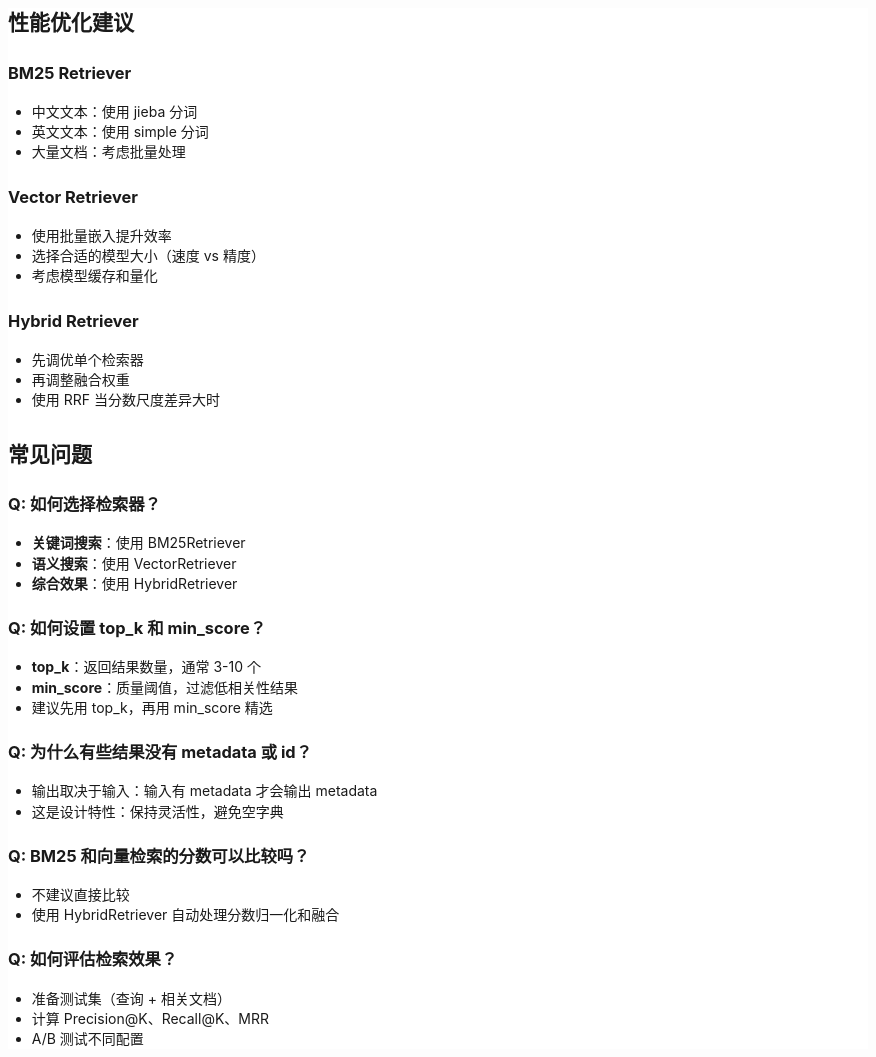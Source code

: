 ## 性能优化建议

### BM25 Retriever
- 中文文本：使用 jieba 分词
- 英文文本：使用 simple 分词
- 大量文档：考虑批量处理

### Vector Retriever
- 使用批量嵌入提升效率
- 选择合适的模型大小（速度 vs 精度）
- 考虑模型缓存和量化

### Hybrid Retriever
- 先调优单个检索器
- 再调整融合权重
- 使用 RRF 当分数尺度差异大时

## 常见问题

### Q: 如何选择检索器？
- **关键词搜索**：使用 BM25Retriever
- **语义搜索**：使用 VectorRetriever
- **综合效果**：使用 HybridRetriever

### Q: 如何设置 top_k 和 min_score？
- **top_k**：返回结果数量，通常 3-10 个
- **min_score**：质量阈值，过滤低相关性结果
- 建议先用 top_k，再用 min_score 精选

### Q: 为什么有些结果没有 metadata 或 id？
- 输出取决于输入：输入有 metadata 才会输出 metadata
- 这是设计特性：保持灵活性，避免空字典

### Q: BM25 和向量检索的分数可以比较吗？
- 不建议直接比较
- 使用 HybridRetriever 自动处理分数归一化和融合

### Q: 如何评估检索效果？
- 准备测试集（查询 + 相关文档）
- 计算 Precision@K、Recall@K、MRR
- A/B 测试不同配置
